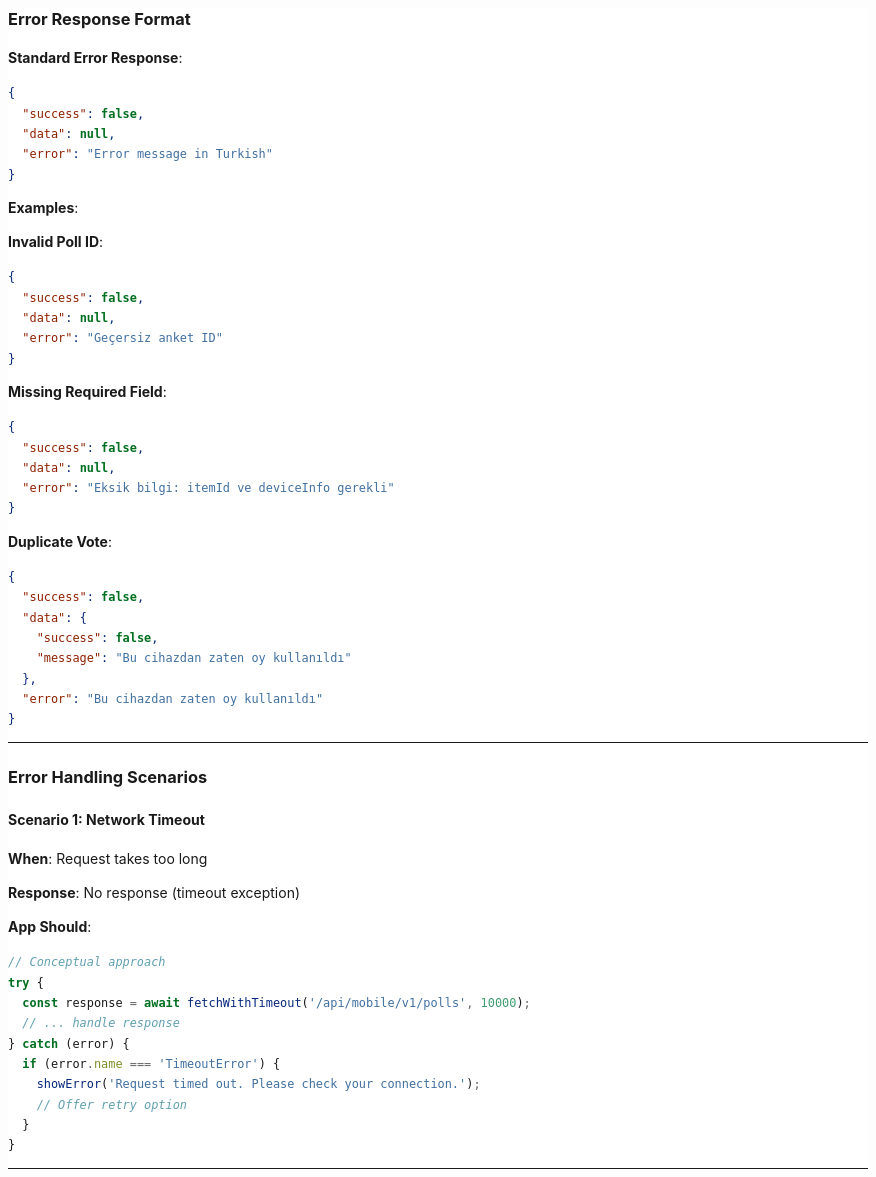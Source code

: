 
### Error Response Format

**Standard Error Response**:
```json
{
  "success": false,
  "data": null,
  "error": "Error message in Turkish"
}
```

**Examples**:

**Invalid Poll ID**:
```json
{
  "success": false,
  "data": null,
  "error": "Geçersiz anket ID"
}
```

**Missing Required Field**:
```json
{
  "success": false,
  "data": null,
  "error": "Eksik bilgi: itemId ve deviceInfo gerekli"
}
```

**Duplicate Vote**:
```json
{
  "success": false,
  "data": {
    "success": false,
    "message": "Bu cihazdan zaten oy kullanıldı"
  },
  "error": "Bu cihazdan zaten oy kullanıldı"
}
```

---

### Error Handling Scenarios

#### Scenario 1: Network Timeout

**When**: Request takes too long

**Response**: No response (timeout exception)

**App Should**:
```javascript
// Conceptual approach
try {
  const response = await fetchWithTimeout('/api/mobile/v1/polls', 10000);
  // ... handle response
} catch (error) {
  if (error.name === 'TimeoutError') {
    showError('Request timed out. Please check your connection.');
    // Offer retry option
  }
}
```

---